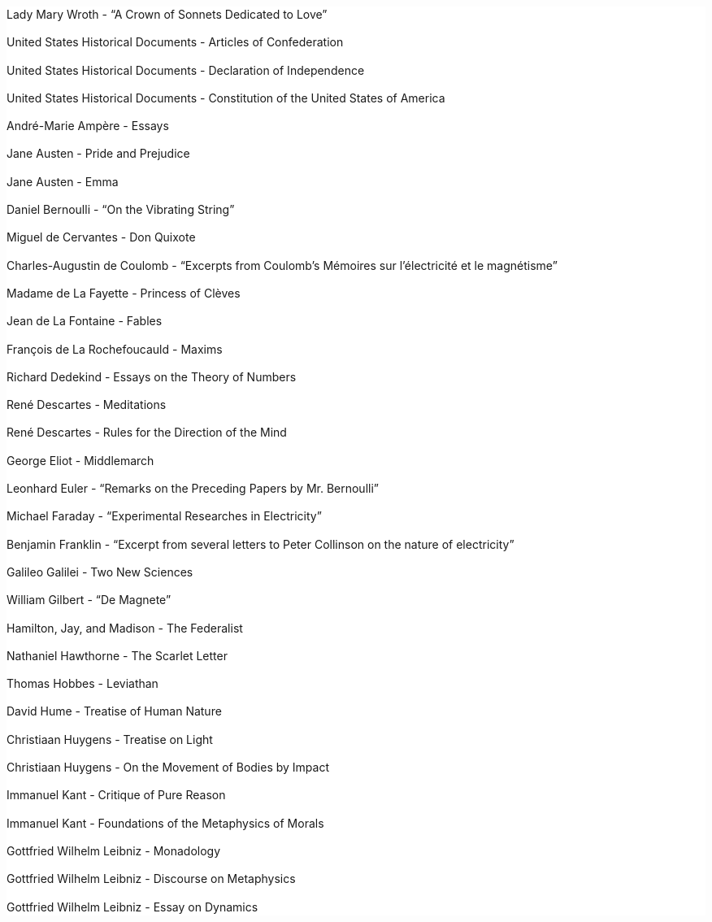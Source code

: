 Lady Mary Wroth - “A Crown of Sonnets Dedicated to Love”

United States Historical Documents - Articles of Confederation

United States Historical Documents - Declaration of Independence

United States Historical Documents - Constitution of the United States of America

André-Marie Ampère - Essays

Jane Austen - Pride and Prejudice

Jane Austen - Emma

Daniel Bernoulli - “On the Vibrating String”

Miguel de Cervantes - Don Quixote

Charles-Augustin de Coulomb - “Excerpts from Coulomb’s Mémoires sur l’électricité et le magnétisme”

Madame de La Fayette - Princess of Clèves

Jean de La Fontaine - Fables

François de La Rochefoucauld - Maxims

Richard Dedekind - Essays on the Theory of Numbers

René Descartes - Meditations

René Descartes - Rules for the Direction of the Mind

George Eliot - Middlemarch

Leonhard	Euler - “Remarks on the Preceding Papers by Mr. Bernoulli”

Michael Faraday - “Experimental Researches in Electricity”

Benjamin	Franklin - “Excerpt from several letters to Peter Collinson on the nature of electricity”

Galileo Galilei - Two New Sciences

William Gilbert - “De Magnete”

Hamilton, Jay, and Madison - The Federalist

Nathaniel Hawthorne - The Scarlet Letter

Thomas Hobbes - Leviathan

David Hume - Treatise of Human Nature

Christiaan Huygens - Treatise on Light

Christiaan Huygens - On the Movement of Bodies by Impact

Immanuel Kant - Critique of Pure Reason

Immanuel Kant - Foundations of the Metaphysics of Morals

Gottfried Wilhelm Leibniz - Monadology

Gottfried Wilhelm Leibniz - Discourse on Metaphysics

Gottfried Wilhelm Leibniz - Essay on Dynamics
